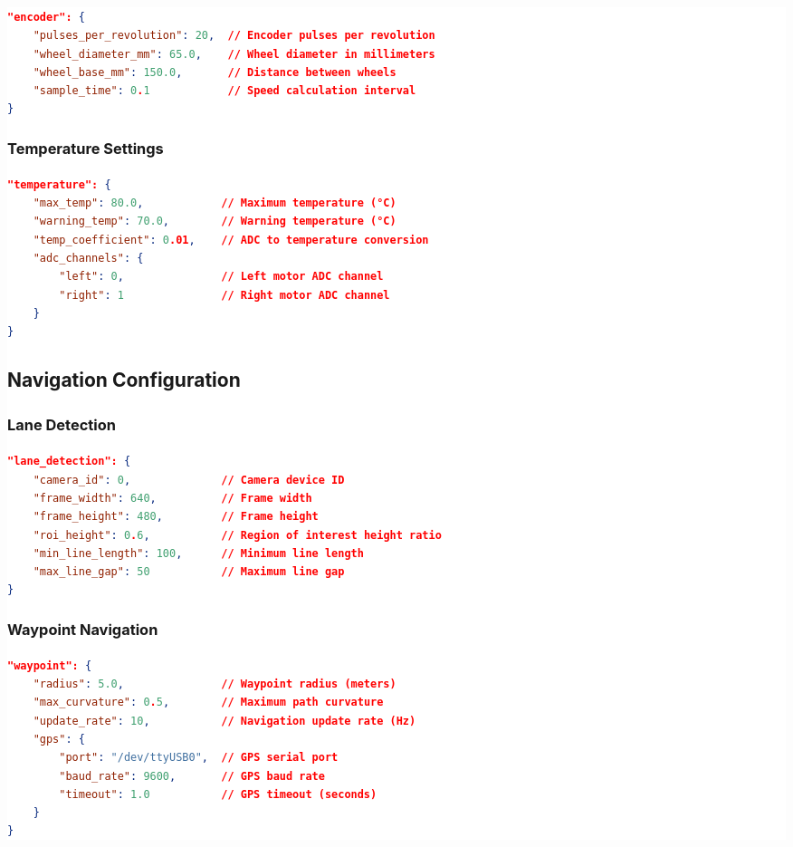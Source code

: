 ```json
"encoder": {
    "pulses_per_revolution": 20,  // Encoder pulses per revolution
    "wheel_diameter_mm": 65.0,    // Wheel diameter in millimeters
    "wheel_base_mm": 150.0,       // Distance between wheels
    "sample_time": 0.1            // Speed calculation interval
}
```

### Temperature Settings

```json
"temperature": {
    "max_temp": 80.0,            // Maximum temperature (°C)
    "warning_temp": 70.0,        // Warning temperature (°C)
    "temp_coefficient": 0.01,    // ADC to temperature conversion
    "adc_channels": {
        "left": 0,               // Left motor ADC channel
        "right": 1               // Right motor ADC channel
    }
}
```

## Navigation Configuration

### Lane Detection

```json
"lane_detection": {
    "camera_id": 0,              // Camera device ID
    "frame_width": 640,          // Frame width
    "frame_height": 480,         // Frame height
    "roi_height": 0.6,           // Region of interest height ratio
    "min_line_length": 100,      // Minimum line length
    "max_line_gap": 50           // Maximum line gap
}
```

### Waypoint Navigation

```json
"waypoint": {
    "radius": 5.0,               // Waypoint radius (meters)
    "max_curvature": 0.5,        // Maximum path curvature
    "update_rate": 10,           // Navigation update rate (Hz)
    "gps": {
        "port": "/dev/ttyUSB0",  // GPS serial port
        "baud_rate": 9600,       // GPS baud rate
        "timeout": 1.0           // GPS timeout (seconds)
    }
}
```
